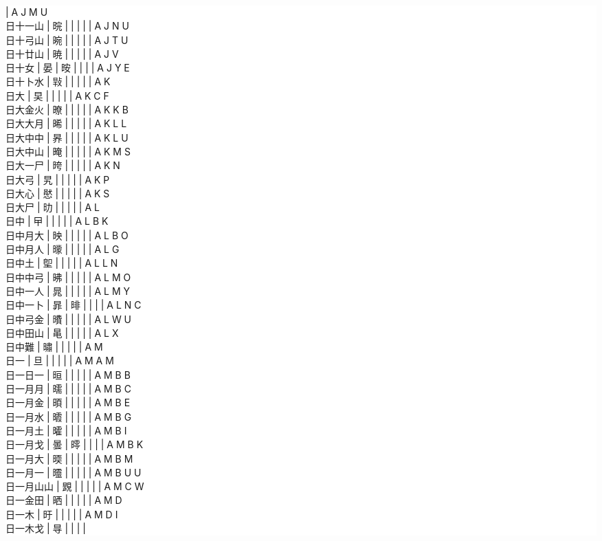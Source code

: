 |  A J M U<br>日十一山   |  晥  |     |     |     |
|  A J N U<br>日十弓山   |  晼  |     |     |     |
|  A J T U<br>日十廿山   |  暁  |     |     |     |
|    A J V<br>日十女    |  晏  |  㫨  |     |     |
|  A J Y E<br>日十卜水   |  㪋  |     |     |     |
|     A K<br>日大      |  旲  |     |     |     |
|  A K C F<br>日大金火   |  暸  |     |     |     |
|  A K K B<br>日大大月   |  晞  |     |     |     |
|  A K L L<br>日大中中   |  昦  |     |     |     |
|  A K L U<br>日大中山   |  晻  |     |     |     |
|  A K M S<br>日大一尸   |  晇  |     |     |     |
|    A K N<br>日大弓    |  旯  |     |     |     |
|    A K P<br>日大心    |  㦔  |     |     |     |
|    A K S<br>日大尸    |  㫑  |     |     |     |
|     A L<br>日中      |  曱  |     |     |     |
|  A L B K<br>日中月大   |  映  |     |     |     |
|  A L B O<br>日中月人   | 𣋡  |     |     |     |
|    A L G<br>日中土    |  堲  |     |     |     |
|  A L L N<br>日中中弓   |  昲  |     |     |     |
|  A L M O<br>日中一人   |  晁  |     |     |     |
|  A L M Y<br>日中一卜   |  暃  |  㫵  |     |     |
|  A L N C<br>日中弓金   |  曊  |     |     |     |
|  A L W U<br>日中田山   |  㫣  |     |     |     |
|    A L X<br>日中難    |  㬘  |     |     |     |
|     A M<br>日一      |  旦  |     |     |     |
|  A M A M<br>日一日一   |  晅  |     |     |     |
|  A M B B<br>日一月月   |  曘  |     |     |     |
|  A M B C<br>日一月金   |  暊  |     |     |     |
|  A M B E<br>日一月水   | 𣌊  |     |     |     |
|  A M B G<br>日一月土   |  曤  |     |     |     |
|  A M B I<br>日一月戈   |  曇  |  㬡  |     |     |
|  A M B K<br>日一月大   |  㬉  |     |     |     |
|  A M B M<br>日一月一   | 𣌟  |     |     |     |
| A M B U U<br>日一月山山 | 𧡰  |     |     |     |
|  A M C W<br>日一金田   |  晒  |     |     |     |
|    A M D<br>日一木    |  旴  |     |     |     |
|  A M D I<br>日一木戈   |  㝵  |     |     |     |